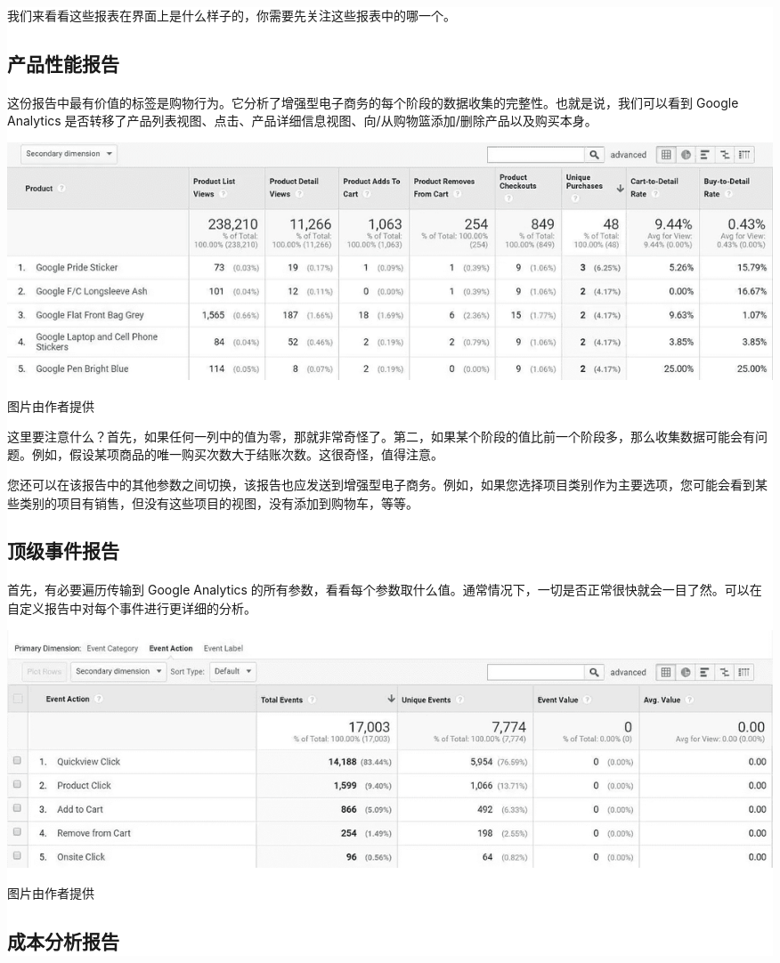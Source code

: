 我们来看看这些报表在界面上是什么样子的，你需要先关注这些报表中的哪一个。

## 产品性能报告

这份报告中最有价值的标签是购物行为。它分析了增强型电子商务的每个阶段的数据收集的完整性。也就是说，我们可以看到 Google Analytics 是否转移了产品列表视图、点击、产品详细信息视图、向/从购物篮添加/删除产品以及购买本身。

![](img/c486ddd7c1dcd09ddfa788d707f000e3.png)

图片由作者提供

这里要注意什么？首先，如果任何一列中的值为零，那就非常奇怪了。第二，如果某个阶段的值比前一个阶段多，那么收集数据可能会有问题。例如，假设某项商品的唯一购买次数大于结账次数。这很奇怪，值得注意。

您还可以在该报告中的其他参数之间切换，该报告也应发送到增强型电子商务。例如，如果您选择项目类别作为主要选项，您可能会看到某些类别的项目有销售，但没有这些项目的视图，没有添加到购物车，等等。

## 顶级事件报告

首先，有必要遍历传输到 Google Analytics 的所有参数，看看每个参数取什么值。通常情况下，一切是否正常很快就会一目了然。可以在自定义报告中对每个事件进行更详细的分析。

![](img/93faceef2b658523b66a79be459226ed.png)

图片由作者提供

## 成本分析报告
